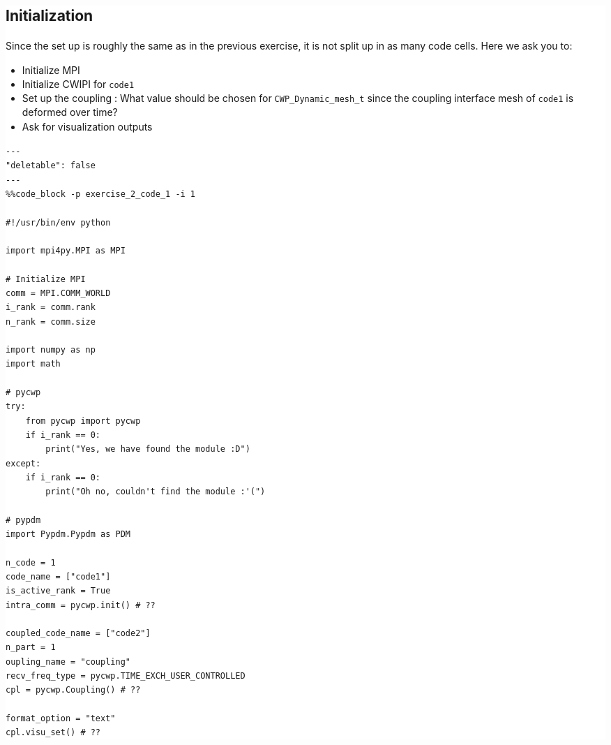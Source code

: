 ## Initialization

Since the set up is roughly the same as in the previous exercise, it is not split up in as many code cells. Here we ask you to:
  - Initialize MPI
  - Initialize CWIPI for `code1`
  - Set up the coupling : What value should be chosen for `CWP_Dynamic_mesh_t` since the coupling interface mesh of `code1` is deformed over time?
  - Ask for visualization outputs

```{code-cell}
---
"deletable": false
---
%%code_block -p exercise_2_code_1 -i 1

#!/usr/bin/env python

import mpi4py.MPI as MPI

# Initialize MPI
comm = MPI.COMM_WORLD
i_rank = comm.rank
n_rank = comm.size

import numpy as np
import math

# pycwp
try:
    from pycwp import pycwp
    if i_rank == 0:
        print("Yes, we have found the module :D")
except:
    if i_rank == 0:
        print("Oh no, couldn't find the module :'(")

# pypdm
import Pypdm.Pypdm as PDM

n_code = 1
code_name = ["code1"]
is_active_rank = True
intra_comm = pycwp.init() # ??

coupled_code_name = ["code2"]
n_part = 1
oupling_name = "coupling"
recv_freq_type = pycwp.TIME_EXCH_USER_CONTROLLED
cpl = pycwp.Coupling() # ??

format_option = "text"
cpl.visu_set() # ??
```

